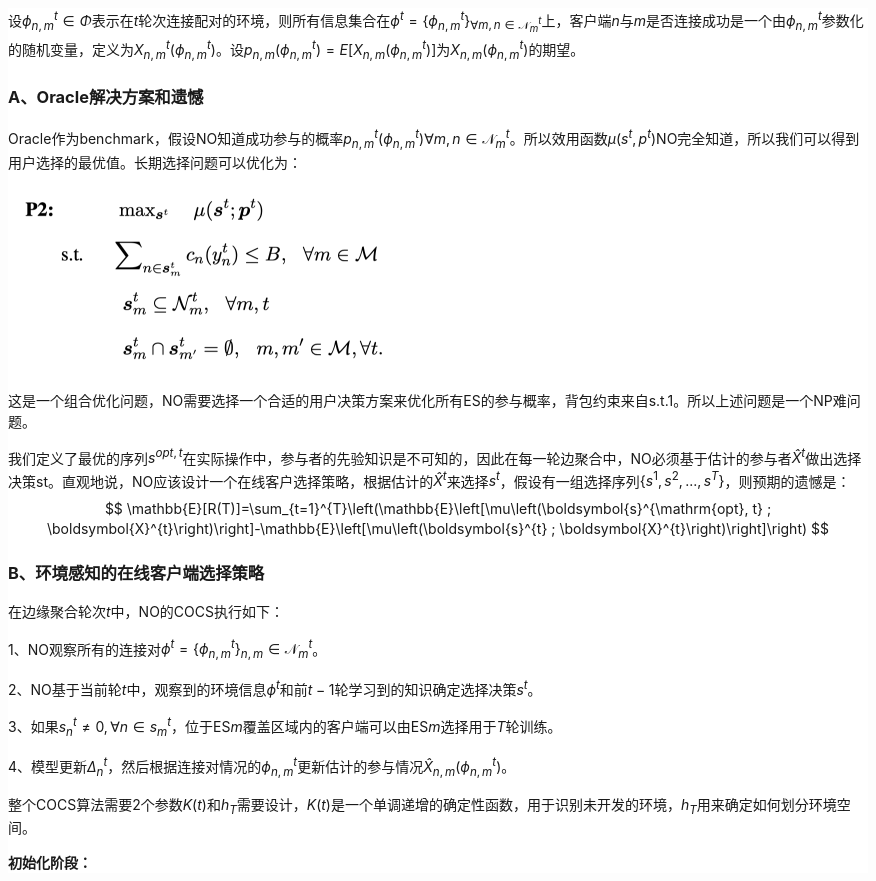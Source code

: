 设$\phi_{n,m}^t\in \Phi$表示在$t$轮次连接配对的环境，则所有信息集合在$\phi^{t}=\left\{\phi_{n, m}^{t}\right\}_{\forall m, n \in \mathcal{N}_{m}^{t}}$上，客户端$n$与$m$是否连接成功是一个由$\phi_{n,m}^t$参数化的随机变量，定义为$X_{n,m}^t(\phi_{n,m}^t)$。设$p_{n,m}(\phi_{n,m}^t)=E[X_{n,m}(\phi_{n,m}^t)]$为$X_{n,m}(\phi_{n,m}^t)$的期望。

### A、Oracle解决方案和遗憾

Oracle作为benchmark，假设NO知道成功参与的概率$p_{n,m}^t(\phi_{n,m}^t)\forall m,n\in \mathcal{N}_m^t$。所以效用函数$\mu(s^t,p^t)$NO完全知道，所以我们可以得到用户选择的最优值。长期选择问题可以优化为：

<img src="Context-Aware/image-20220305212725259.png" alt="image-20220305212725259" style="zoom:50%;" />

这是一个组合优化问题，NO需要选择一个合适的用户决策方案来优化所有ES的参与概率，背包约束来自s.t.1。所以上述问题是一个NP难问题。

我们定义了最优的序列$s^{opt,t}$在实际操作中，参与者的先验知识是不可知的，因此在每一轮边聚合中，NO必须基于估计的参与者$\widehat{X}^t$做出选择决策st。直观地说，NO应该设计一个在线客户选择策略，根据估计的$\widehat{X}^t$来选择$s^t$，假设有一组选择序列$\{s^1,s^2,...,s^T\}$，则预期的遗憾是：
$$
\mathbb{E}[R(T)]=\sum_{t=1}^{T}\left(\mathbb{E}\left[\mu\left(\boldsymbol{s}^{\mathrm{opt}, t} ; \boldsymbol{X}^{t}\right)\right]-\mathbb{E}\left[\mu\left(\boldsymbol{s}^{t} ; \boldsymbol{X}^{t}\right)\right]\right)
$$

### B、环境感知的在线客户端选择策略

在边缘聚合轮次$t$中，NO的COCS执行如下：

1、NO观察所有的连接对$\phi^t=\{\phi_{n,m}^t\}_{n,m}\in \mathcal{N}_m^t$。

2、NO基于当前轮$t$中，观察到的环境信息$\phi^t$和前$t-1$轮学习到的知识确定选择决策$s^t$。

3、如果$s_n^t\neq0,\forall n\in s_m^t$，位于ES$m$覆盖区域内的客户端可以由ES$m$选择用于$T$轮训练。

4、模型更新$\Delta_n^t$，然后根据连接对情况的$\phi_{n,m}^t$更新估计的参与情况$\widehat{X}_{n,m}(\phi_{n,m}^t)$。

整个COCS算法需要2个参数$K(t)$和$h_T$需要设计，$K(t)$是一个单调递增的确定性函数，用于识别未开发的环境，$h_T$用来确定如何划分环境空间。

**初始化阶段：**
